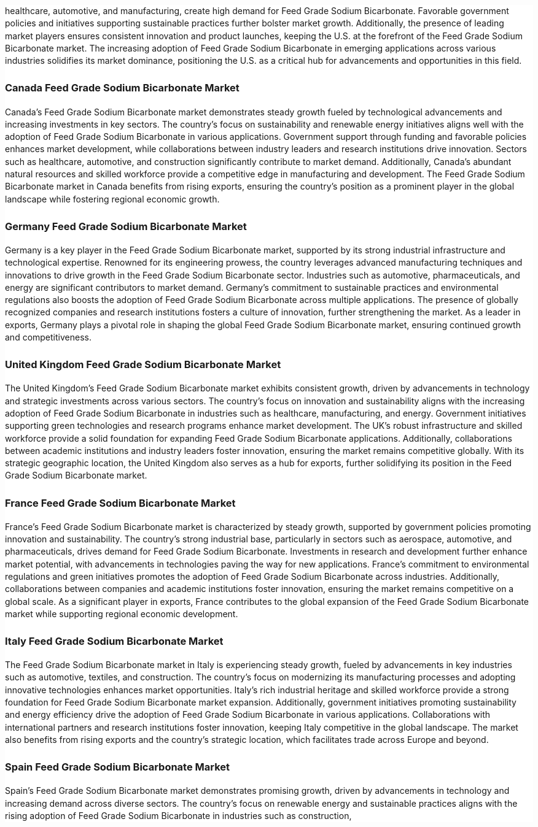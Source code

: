 healthcare, automotive, and manufacturing, create high demand for Feed Grade Sodium Bicarbonate. Favorable government policies and initiatives supporting sustainable practices further bolster market growth. Additionally, the presence of leading market players ensures consistent innovation and product launches, keeping the U.S. at the forefront of the Feed Grade Sodium Bicarbonate market. The increasing adoption of Feed Grade Sodium Bicarbonate in emerging applications across various industries solidifies its market dominance, positioning the U.S. as a critical hub for advancements and opportunities in this field.</p><h3>Canada Feed Grade Sodium Bicarbonate Market</h3><p>Canada&rsquo;s Feed Grade Sodium Bicarbonate market demonstrates steady growth fueled by technological advancements and increasing investments in key sectors. The country&rsquo;s focus on sustainability and renewable energy initiatives aligns well with the adoption of Feed Grade Sodium Bicarbonate in various applications. Government support through funding and favorable policies enhances market development, while collaborations between industry leaders and research institutions drive innovation. Sectors such as healthcare, automotive, and construction significantly contribute to market demand. Additionally, Canada&rsquo;s abundant natural resources and skilled workforce provide a competitive edge in manufacturing and development. The Feed Grade Sodium Bicarbonate market in Canada benefits from rising exports, ensuring the country&rsquo;s position as a prominent player in the global landscape while fostering regional economic growth.</p><h3>Germany Feed Grade Sodium Bicarbonate Market</h3><p>Germany is a key player in the Feed Grade Sodium Bicarbonate market, supported by its strong industrial infrastructure and technological expertise. Renowned for its engineering prowess, the country leverages advanced manufacturing techniques and innovations to drive growth in the Feed Grade Sodium Bicarbonate sector. Industries such as automotive, pharmaceuticals, and energy are significant contributors to market demand. Germany&rsquo;s commitment to sustainable practices and environmental regulations also boosts the adoption of Feed Grade Sodium Bicarbonate across multiple applications. The presence of globally recognized companies and research institutions fosters a culture of innovation, further strengthening the market. As a leader in exports, Germany plays a pivotal role in shaping the global Feed Grade Sodium Bicarbonate market, ensuring continued growth and competitiveness.</p><h3>United Kingdom Feed Grade Sodium Bicarbonate Market</h3><p>The United Kingdom&rsquo;s Feed Grade Sodium Bicarbonate market exhibits consistent growth, driven by advancements in technology and strategic investments across various sectors. The country&rsquo;s focus on innovation and sustainability aligns with the increasing adoption of Feed Grade Sodium Bicarbonate in industries such as healthcare, manufacturing, and energy. Government initiatives supporting green technologies and research programs enhance market development. The UK&rsquo;s robust infrastructure and skilled workforce provide a solid foundation for expanding Feed Grade Sodium Bicarbonate applications. Additionally, collaborations between academic institutions and industry leaders foster innovation, ensuring the market remains competitive globally. With its strategic geographic location, the United Kingdom also serves as a hub for exports, further solidifying its position in the Feed Grade Sodium Bicarbonate market.</p><h3>France Feed Grade Sodium Bicarbonate Market</h3><p>France&rsquo;s Feed Grade Sodium Bicarbonate market is characterized by steady growth, supported by government policies promoting innovation and sustainability. The country&rsquo;s strong industrial base, particularly in sectors such as aerospace, automotive, and pharmaceuticals, drives demand for Feed Grade Sodium Bicarbonate. Investments in research and development further enhance market potential, with advancements in technologies paving the way for new applications. France&rsquo;s commitment to environmental regulations and green initiatives promotes the adoption of Feed Grade Sodium Bicarbonate across industries. Additionally, collaborations between companies and academic institutions foster innovation, ensuring the market remains competitive on a global scale. As a significant player in exports, France contributes to the global expansion of the Feed Grade Sodium Bicarbonate market while supporting regional economic development.</p><h3>Italy Feed Grade Sodium Bicarbonate Market</h3><p>The Feed Grade Sodium Bicarbonate market in Italy is experiencing steady growth, fueled by advancements in key industries such as automotive, textiles, and construction. The country&rsquo;s focus on modernizing its manufacturing processes and adopting innovative technologies enhances market opportunities. Italy&rsquo;s rich industrial heritage and skilled workforce provide a strong foundation for Feed Grade Sodium Bicarbonate market expansion. Additionally, government initiatives promoting sustainability and energy efficiency drive the adoption of Feed Grade Sodium Bicarbonate in various applications. Collaborations with international partners and research institutions foster innovation, keeping Italy competitive in the global landscape. The market also benefits from rising exports and the country&rsquo;s strategic location, which facilitates trade across Europe and beyond.</p><h3>Spain Feed Grade Sodium Bicarbonate Market</h3><p>Spain&rsquo;s Feed Grade Sodium Bicarbonate market demonstrates promising growth, driven by advancements in technology and increasing demand across diverse sectors. The country&rsquo;s focus on renewable energy and sustainable practices aligns with the rising adoption of Feed Grade Sodium Bicarbonate in industries such as construction,